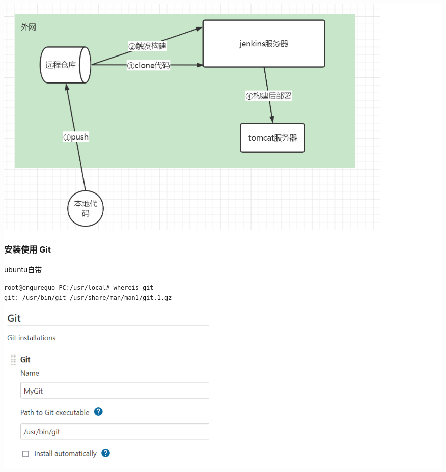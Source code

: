 <img src="images/jenkins.assets/image-20210903233610238.png" alt="image-20210903233610238" style="zoom:80%;" />



### 安装使用 Git

ubuntu自带

```bash
root@engureguo-PC:/usr/local# whereis git
git: /usr/bin/git /usr/share/man/man1/git.1.gz
```

<img src="images/jenkins.assets/image-20210903234111688.png" alt="image-20210903234111688" style="zoom:80%;" />
